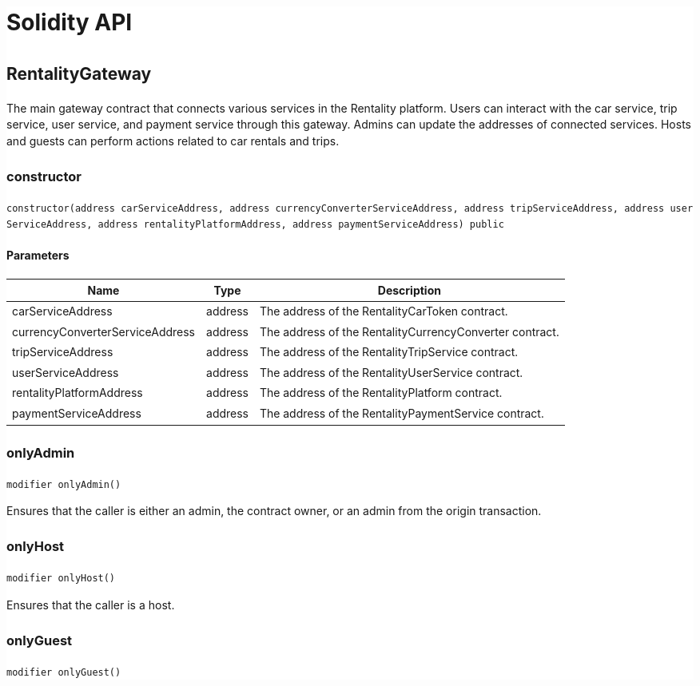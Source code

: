# Solidity API

## RentalityGateway

The main gateway contract that connects various services in the Rentality platform.
Users can interact with the car service, trip service, user service, and payment service through this gateway.
Admins can update the addresses of connected services.
Hosts and guests can perform actions related to car rentals and trips.

### constructor

```solidity
constructor(address carServiceAddress, address currencyConverterServiceAddress, address tripServiceAddress, address userServiceAddress, address rentalityPlatformAddress, address paymentServiceAddress) public
```

#### Parameters

| Name                            | Type    | Description                                             |
| ------------------------------- | ------- | ------------------------------------------------------- |
| carServiceAddress               | address | The address of the RentalityCarToken contract.          |
| currencyConverterServiceAddress | address | The address of the RentalityCurrencyConverter contract. |
| tripServiceAddress              | address | The address of the RentalityTripService contract.       |
| userServiceAddress              | address | The address of the RentalityUserService contract.       |
| rentalityPlatformAddress        | address | The address of the RentalityPlatform contract.          |
| paymentServiceAddress           | address | The address of the RentalityPaymentService contract.    |

### onlyAdmin

```solidity
modifier onlyAdmin()
```

Ensures that the caller is either an admin, the contract owner, or an admin from the origin transaction.

### onlyHost

```solidity
modifier onlyHost()
```

Ensures that the caller is a host.

### onlyGuest

```solidity
modifier onlyGuest()
```
